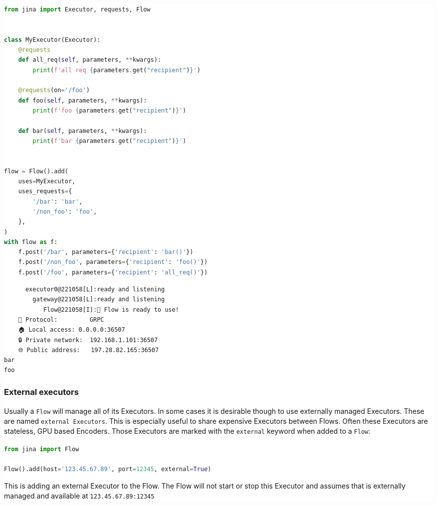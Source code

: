 ```python
from jina import Executor, requests, Flow


class MyExecutor(Executor):
    @requests
    def all_req(self, parameters, **kwargs):
        print(f'all req {parameters.get("recipient")}')

    @requests(on='/foo')
    def foo(self, parameters, **kwargs):
        print(f'foo {parameters.get("recipient")}')

    def bar(self, parameters, **kwargs):
        print(f'bar {parameters.get("recipient")}')


flow = Flow().add(
    uses=MyExecutor,
    uses_requests={
        '/bar': 'bar',
        '/non_foo': 'foo',
    },
)
with flow as f:
    f.post('/bar', parameters={'recipient': 'bar()'})
    f.post('/non_foo', parameters={'recipient': 'foo()'})
    f.post('/foo', parameters={'recipient': 'all_req()'})
```

```text
      executor0@221058[L]:ready and listening
        gateway@221058[L]:ready and listening
           Flow@221058[I]:🎉 Flow is ready to use!
	🔗 Protocol: 		GRPC
	🏠 Local access:	0.0.0.0:36507
	🔒 Private network:	192.168.1.101:36507
	🌐 Public address:	197.28.82.165:36507
bar
foo
```

### External executors
Usually a `Flow` will manage all of its Executors. 
In some cases it is desirable though to use externally managed Executors. These are named `external Executors`. This is especially useful to share expensive Executors between Flows. Often these Executors are stateless, GPU based Encoders.
Those Executors are marked with the `external` keyword when added to a `Flow`:
```python
from jina import Flow

Flow().add(host='123.45.67.89', port=12345, external=True)
```
This is adding an external Executor to the Flow. The Flow will not start or stop this Executor and assumes that is externally managed and available at `123.45.67.89:12345`
